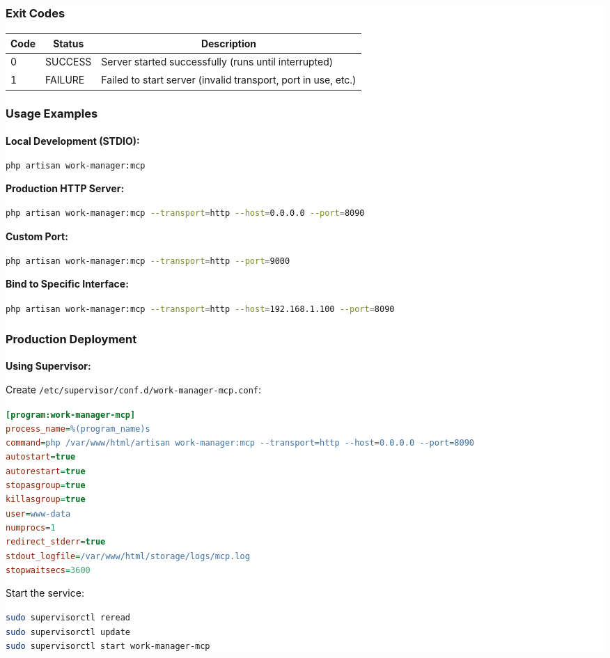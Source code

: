 ### Exit Codes

| Code | Status | Description |
|------|--------|-------------|
| 0 | SUCCESS | Server started successfully (runs until interrupted) |
| 1 | FAILURE | Failed to start server (invalid transport, port in use, etc.) |

### Usage Examples

**Local Development (STDIO):**
```bash
php artisan work-manager:mcp
```

**Production HTTP Server:**
```bash
php artisan work-manager:mcp --transport=http --host=0.0.0.0 --port=8090
```

**Custom Port:**
```bash
php artisan work-manager:mcp --transport=http --port=9000
```

**Bind to Specific Interface:**
```bash
php artisan work-manager:mcp --transport=http --host=192.168.1.100 --port=8090
```

### Production Deployment

**Using Supervisor:**

Create `/etc/supervisor/conf.d/work-manager-mcp.conf`:

```ini
[program:work-manager-mcp]
process_name=%(program_name)s
command=php /var/www/html/artisan work-manager:mcp --transport=http --host=0.0.0.0 --port=8090
autostart=true
autorestart=true
stopasgroup=true
killasgroup=true
user=www-data
numprocs=1
redirect_stderr=true
stdout_logfile=/var/www/html/storage/logs/mcp.log
stopwaitsecs=3600
```

Start the service:
```bash
sudo supervisorctl reread
sudo supervisorctl update
sudo supervisorctl start work-manager-mcp
```
